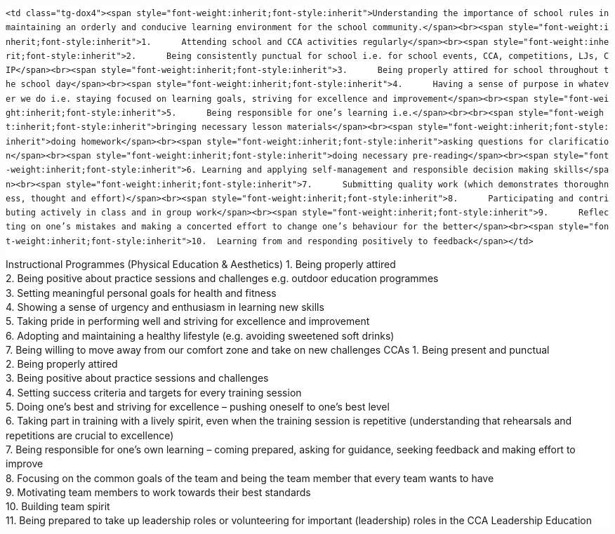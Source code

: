     <td class="tg-dox4"><span style="font-weight:inherit;font-style:inherit">Understanding the importance of school rules in maintaining an orderly and conducive learning environment for the school community.</span><br><span style="font-weight:inherit;font-style:inherit">1.      Attending school and CCA activities regularly</span><br><span style="font-weight:inherit;font-style:inherit">2.      Being consistently punctual for school i.e. for school events, CCA, competitions, LJs, CIP</span><br><span style="font-weight:inherit;font-style:inherit">3.      Being properly attired for school throughout the school day</span><br><span style="font-weight:inherit;font-style:inherit">4.      Having a sense of purpose in whatever we do i.e. staying focused on learning goals, striving for excellence and improvement</span><br><span style="font-weight:inherit;font-style:inherit">5.      Being responsible for one’s learning i.e.</span><br><br><span style="font-weight:inherit;font-style:inherit">bringing necessary lesson materials</span><br><span style="font-weight:inherit;font-style:inherit">doing homework</span><br><span style="font-weight:inherit;font-style:inherit">asking questions for clarification</span><br><span style="font-weight:inherit;font-style:inherit">doing necessary pre-reading</span><br><span style="font-weight:inherit;font-style:inherit">6. Learning and applying self-management and responsible decision making skills</span><br><span style="font-weight:inherit;font-style:inherit">7.      Submitting quality work (which demonstrates thoroughness, thought and effort)</span><br><span style="font-weight:inherit;font-style:inherit">8.      Participating and contributing actively in class and in group work</span><br><span style="font-weight:inherit;font-style:inherit">9.      Reflecting on one’s mistakes and making a concerted effort to change one’s behaviour for the better</span><br><span style="font-weight:inherit;font-style:inherit">10.  Learning from and responding positively to feedback</span></td>
  </tr>
  <tr>
    <td class="tg-dox4"><span style="font-weight:inherit;font-style:inherit">Instructional Programmes (Physical Education & Aesthetics)</span></td>
  </tr>
  <tr>
    <td class="tg-dox4"><span style="font-weight:inherit;font-style:inherit">1.      Being properly attired</span><br><span style="font-weight:inherit;font-style:inherit">2.      Being positive about practice sessions and challenges e.g. outdoor education programmes</span><br><span style="font-weight:inherit;font-style:inherit">3.      Setting meaningful personal goals for health and fitness</span><br><span style="font-weight:inherit;font-style:inherit">4.      Showing a sense of urgency and enthusiasm in learning new skills</span><br><span style="font-weight:inherit;font-style:inherit">5.      Taking pride in performing well and striving for excellence and improvement</span><br><span style="font-weight:inherit;font-style:inherit">6.      Adopting and maintaining a healthy lifestyle (e.g. avoiding sweetened soft drinks)</span><br><span style="font-weight:inherit;font-style:inherit">7.      Being willing to move away from our comfort zone and take on new challenges</span></td>
  </tr>
  <tr>
    <td class="tg-dox4"><span style="font-weight:inherit;font-style:inherit">CCAs</span></td>
  </tr>
  <tr>
    <td class="tg-dox4"><span style="font-weight:inherit;font-style:inherit">1.      Being present and punctual</span><br><span style="font-weight:inherit;font-style:inherit">2.      Being properly attired</span><br><span style="font-weight:inherit;font-style:inherit">3.      Being positive about practice sessions and challenges</span><br><span style="font-weight:inherit;font-style:inherit">4.      Setting success criteria and targets for every training session</span><br><span style="font-weight:inherit;font-style:inherit">5.      Doing one’s best and striving for excellence – pushing oneself to one’s best level</span><br><span style="font-weight:inherit;font-style:inherit">6.      Taking part in training with a lively spirit, even when the training session is repetitive (understanding that rehearsals and repetitions are crucial to excellence)</span><br><span style="font-weight:inherit;font-style:inherit">7.      Being responsible for one’s own learning – coming prepared, asking for guidance, seeking feedback and making effort to improve</span><br><span style="font-weight:inherit;font-style:inherit">8.      Focusing on the common goals of the team and being the team member that every team wants to have</span><br><span style="font-weight:inherit;font-style:inherit">9.      Motivating team members to work towards their best standards</span><br><span style="font-weight:inherit;font-style:inherit">10.  Building team spirit</span><br><span style="font-weight:inherit;font-style:inherit">11.  Being prepared to take up leadership roles or volunteering for important (leadership) roles in the CCA</span></td>
  </tr>
  <tr>
    <td class="tg-dox4"><span style="font-weight:inherit;font-style:inherit">Leadership Education</span></td>
  </tr>